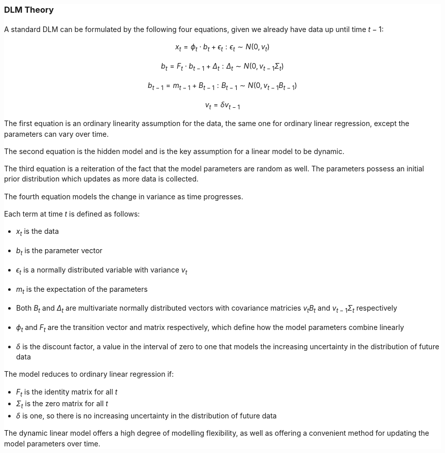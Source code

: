 ### DLM Theory

A standard DLM can be formulated by the following four equations, given we already have data up until time $t-1$:

<center>

$x_t = \phi_t \cdot b_t + \epsilon_t : \epsilon_t \sim N(0, v_t)$

$b_t = F_t \cdot b_{t-1} + \Delta_t : \Delta_t \sim N(0, v_{t-1} \Sigma_t)$

$b_{t-1} = m_{t-1} + B_{t-1} : B_{t-1} \sim N(0, v_{t-1} B_{t-1})$

$v_t = \delta v_{t-1}$
    
</center>

The first equation is an ordinary linearity assumption for the data, the same one for ordinary linear regression, except the parameters can vary over time.

The second equation is the hidden model and is the key assumption for a linear model to be dynamic.

The third equation is a reiteration of the fact that the model parameters are random as well. The parameters possess an initial prior distribution which updates as more data is collected.

The fourth equation models the change in variance as time progresses.

Each term at time $t$ is defined as follows:
- $x_t$ is the data
- $b_t$ is the parameter vector
- $\epsilon_t$ is a normally distributed variable with variance $v_t$

- $m_t$ is the expectation of the parameters
- Both $B_{t}$ and $\Delta_t$ are multivariate normally distributed vectors with covariance matricies $v_t B_t$ and $v_{t-1} \Sigma_t$ respectively

- $\phi_t$ and $F_t$ are the transition vector and matrix respectively, which define how the model parameters combine linearly
- $\delta$ is the discount factor, a value in the interval of zero to one that models the increasing uncertainty in the distribution of future data

The model reduces to ordinary linear regression if:
- $F_t$ is the identity matrix for all $t$
- $\Sigma_t$ is the zero matrix for all $t$
- $\delta$ is one, so there is no increasing uncertainty in the distribution of future data

The dynamic linear model offers a high degree of modelling flexibility, as well as offering a convenient method for updating the model parameters over time.

